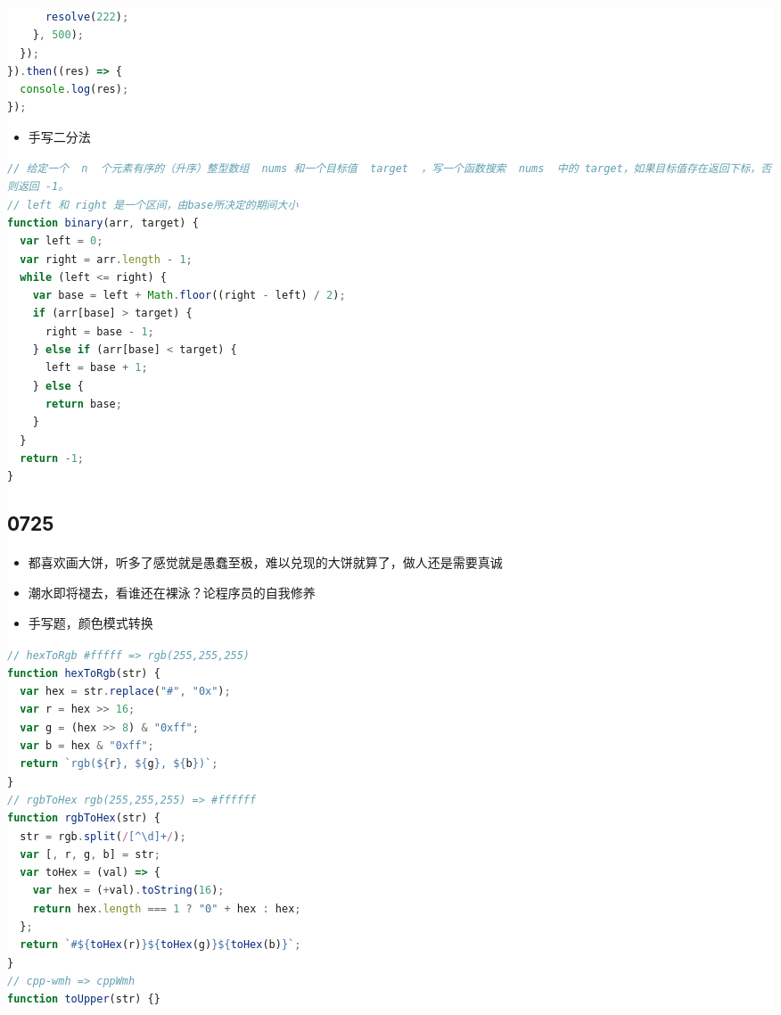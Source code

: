 ```js
      resolve(222);
    }, 500);
  });
}).then((res) => {
  console.log(res);
});
```

- 手写二分法

```js
// 给定一个  n  个元素有序的（升序）整型数组  nums 和一个目标值  target  ，写一个函数搜索  nums  中的 target，如果目标值存在返回下标，否则返回 -1。
// left 和 right 是一个区间，由base所决定的期间大小
function binary(arr, target) {
  var left = 0;
  var right = arr.length - 1;
  while (left <= right) {
    var base = left + Math.floor((right - left) / 2);
    if (arr[base] > target) {
      right = base - 1;
    } else if (arr[base] < target) {
      left = base + 1;
    } else {
      return base;
    }
  }
  return -1;
}
```

## 0725

- 都喜欢画大饼，听多了感觉就是愚蠢至极，难以兑现的大饼就算了，做人还是需要真诚
- 潮水即将褪去，看谁还在裸泳？论程序员的自我修养

- 手写题，颜色模式转换

```js
// hexToRgb #fffff => rgb(255,255,255)
function hexToRgb(str) {
  var hex = str.replace("#", "0x");
  var r = hex >> 16;
  var g = (hex >> 8) & "0xff";
  var b = hex & "0xff";
  return `rgb(${r}, ${g}, ${b})`;
}
// rgbToHex rgb(255,255,255) => #ffffff
function rgbToHex(str) {
  str = rgb.split(/[^\d]+/);
  var [, r, g, b] = str;
  var toHex = (val) => {
    var hex = (+val).toString(16);
    return hex.length === 1 ? "0" + hex : hex;
  };
  return `#${toHex(r)}${toHex(g)}${toHex(b)}`;
}
// cpp-wmh => cppWmh
function toUpper(str) {}
```
